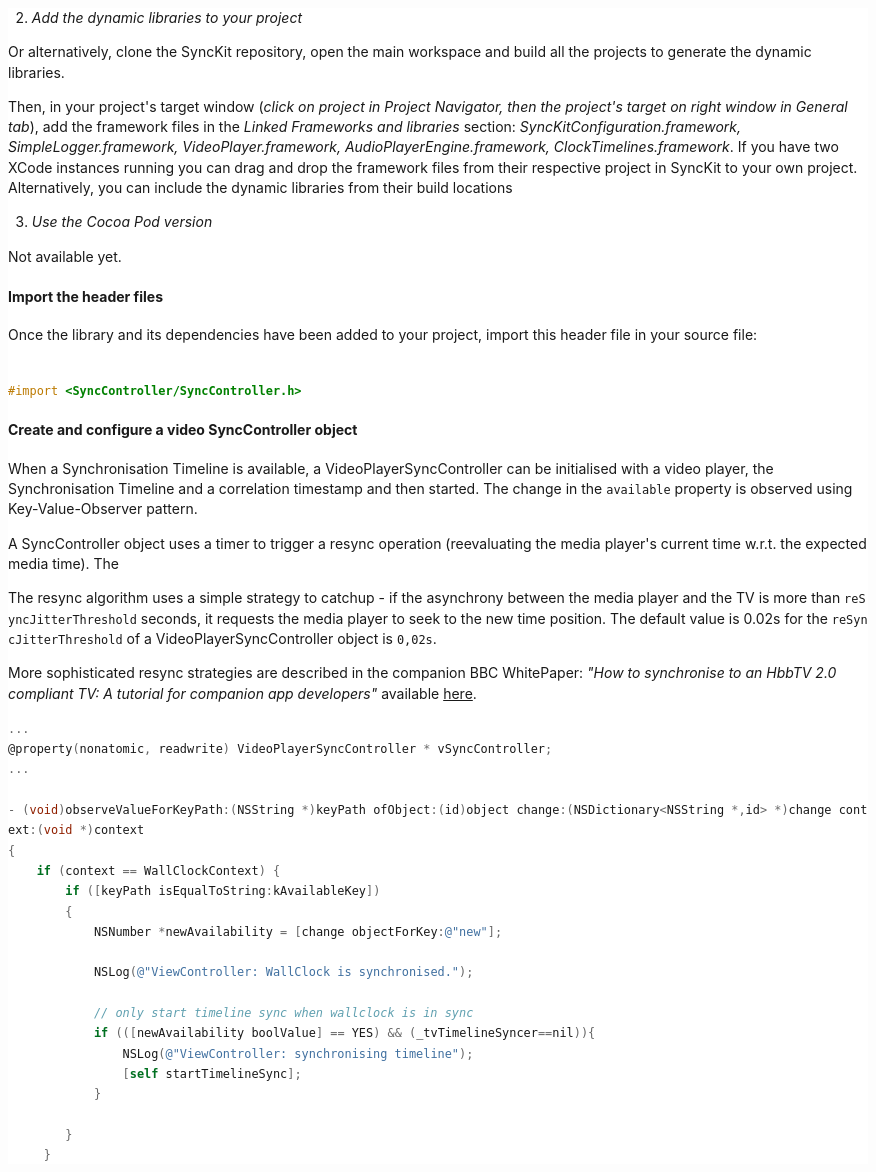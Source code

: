 2. *Add the dynamic libraries to your project*

  Or alternatively, clone the SyncKit repository, open the main workspace and build all the projects to generate the dynamic libraries.

  Then, in your project's target window (*click on project in Project Navigator, then the project's target on right window in General tab*), add the framework files in the *Linked Frameworks and libraries* section: *SyncKitConfiguration.framework, SimpleLogger.framework, VideoPlayer.framework, AudioPlayerEngine.framework, ClockTimelines.framework*.
  If you have two XCode instances running you can drag and drop the framework files from their respective project in SyncKit to your own project.
  Alternatively, you can include the dynamic libraries from their build locations

3. *Use the Cocoa Pod version*

  Not available yet.

#### Import the header files

Once the library and its dependencies have been added to your project, import this header file in your source file:

```objective-c

#import <SyncController/SyncController.h>

```
#### Create and configure a video SyncController object

When a Synchronisation Timeline is available, a VideoPlayerSyncController can be initialised with a video player, the Synchronisation Timeline and a correlation timestamp and then started. The change in the `available` property is observed using Key-Value-Observer pattern.

A SyncController object uses a timer to trigger a resync operation (reevaluating the media player's current time w.r.t. the expected media time). The

The resync algorithm uses a simple strategy to catchup - if the asynchrony between the media player and the TV is more than `reSyncJitterThreshold` seconds, it requests the media player to seek to the new time position.
The default value is 0.02s for the `reSyncJitterThreshold` of a VideoPlayerSyncController object is `0,02s`.

More sophisticated resync strategies are described in the companion BBC WhitePaper: *"How to synchronise to an HbbTV 2.0 compliant TV: A tutorial for companion app developers"* available [here]().


```objective-c
...
@property(nonatomic, readwrite) VideoPlayerSyncController * vSyncController;
...

- (void)observeValueForKeyPath:(NSString *)keyPath ofObject:(id)object change:(NSDictionary<NSString *,id> *)change context:(void *)context
{
    if (context == WallClockContext) {
        if ([keyPath isEqualToString:kAvailableKey])
        {
            NSNumber *newAvailability = [change objectForKey:@"new"];

            NSLog(@"ViewController: WallClock is synchronised.");

            // only start timeline sync when wallclock is in sync
            if (([newAvailability boolValue] == YES) && (_tvTimelineSyncer==nil)){
                NSLog(@"ViewController: synchronising timeline");
                [self startTimelineSync];
            }

        }
     }
```